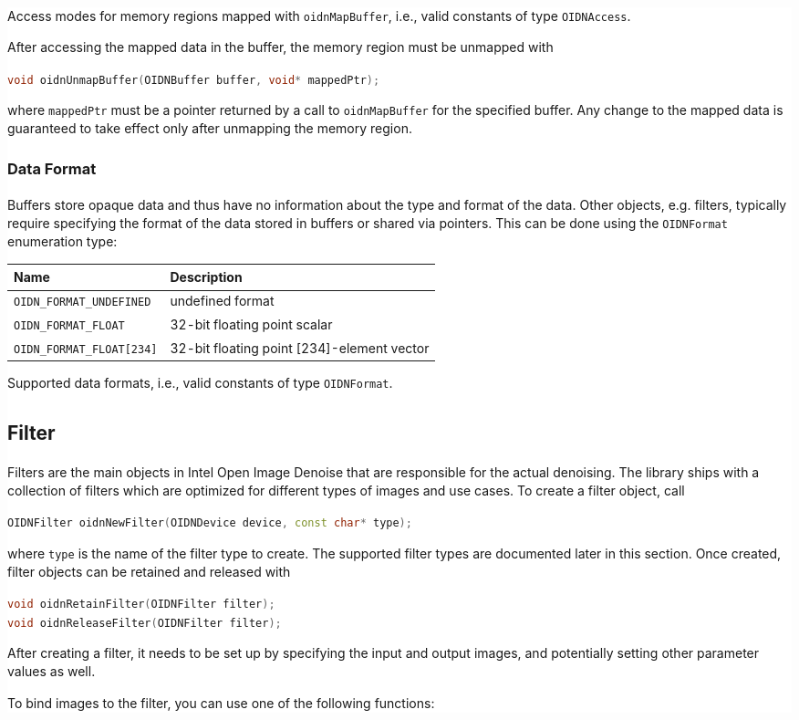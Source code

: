 Access modes for memory regions mapped with `oidnMapBuffer`, i.e., valid
constants of type `OIDNAccess`.

After accessing the mapped data in the buffer, the memory region must be
unmapped with

``` cpp
void oidnUnmapBuffer(OIDNBuffer buffer, void* mappedPtr);
```

where `mappedPtr` must be a pointer returned by a call to
`oidnMapBuffer` for the specified buffer. Any change to the mapped data
is guaranteed to take effect only after unmapping the memory region.

### Data Format

Buffers store opaque data and thus have no information about the type
and format of the data. Other objects, e.g. filters, typically require
specifying the format of the data stored in buffers or shared via
pointers. This can be done using the `OIDNFormat` enumeration type:

| Name                     | Description                                  |
| :----------------------- | :------------------------------------------- |
| `OIDN_FORMAT_UNDEFINED`  | undefined format                             |
| `OIDN_FORMAT_FLOAT`      | 32-bit floating point scalar                 |
| `OIDN_FORMAT_FLOAT[234]` | 32-bit floating point \[234\]-element vector |

Supported data formats, i.e., valid constants of type `OIDNFormat`.

## Filter

Filters are the main objects in Intel Open Image Denoise that are
responsible for the actual denoising. The library ships with a
collection of filters which are optimized for different types of images
and use cases. To create a filter object, call

``` cpp
OIDNFilter oidnNewFilter(OIDNDevice device, const char* type);
```

where `type` is the name of the filter type to create. The supported
filter types are documented later in this section. Once created, filter
objects can be retained and released with

``` cpp
void oidnRetainFilter(OIDNFilter filter);
void oidnReleaseFilter(OIDNFilter filter);
```

After creating a filter, it needs to be set up by specifying the input
and output images, and potentially setting other parameter values as
well.

To bind images to the filter, you can use one of the following
functions:
